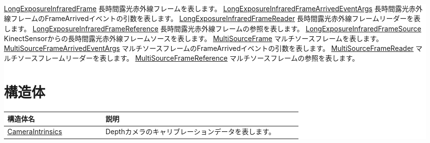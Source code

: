 </tr>
<tr class="odd">
<td align="left"><a href="Kinect/LongExposureInfraredFrame.md">LongExposureInfraredFrame</a></td>
<td align="left">長時間露光赤外線フレームを表します。</td>
</tr>
<tr class="even">
<td align="left"><a href="Kinect/LongExposureInfraredFrameA.md">LongExposureInfraredFrameArrivedEventArgs</a></td>
<td align="left">長時間露光赤外線フレームのFrameArrivedイベントの引数を表します。</td>
</tr>
<tr class="odd">
<td align="left"><a href="Kinect/LongExposureInfraredFrameR.md">LongExposureInfraredFrameReader</a></td>
<td align="left">長時間露光赤外線フレームリーダーを表します。</td>
</tr>
<tr class="even">
<td align="left"><a href="Kinect/LongExposureInfraredFrameR.md">LongExposureInfraredFrameReference</a></td>
<td align="left">長時間露光赤外線フレームの参照を表します。</td>
</tr>
<tr class="odd">
<td align="left"><a href="Kinect/LongExposureInfraredFrameS.md">LongExposureInfraredFrameSource</a></td>
<td align="left">KinectSensorからの長時間露光赤外線フレームソースを表します。</td>
</tr>
<tr class="even">
<td align="left"><a href="Kinect/MultiSourceFrame_Class.md">MultiSourceFrame</a></td>
<td align="left">マルチソースフレームを表します。</td>
</tr>
<tr class="odd">
<td align="left"><a href="Kinect/MultiSourceFrameArrivedEve.md">MultiSourceFrameArrivedEventArgs</a></td>
<td align="left">マルチソースフレームのFrameArrivedイベントの引数を表します。</td>
</tr>
<tr class="even">
<td align="left"><a href="Kinect/MultiSourceFrameReader_Class.md">MultiSourceFrameReader</a></td>
<td align="left">マルチソースフレームリーダーを表します。</td>
</tr>
<tr class="odd">
<td align="left"><a href="Kinect/MultiSourceFrameReference.md">MultiSourceFrameReference</a></td>
<td align="left">マルチソースフレームの参照を表します。</td>
</tr>
</tbody>
</table>

<span id="structuresSection"></span>

構造体 
==========  

<table>
<colgroup>
<col width="30%" />
<col width="60%" />
</colgroup>
<thead>
<tr class="header">
<th align="left">構造体名</th>
<th align="left">説明</th>
</tr>
</thead>
<tbody>
<tr class="odd">
<td align="left"><a href="Kinect/CameraIntrinsics_Structure.md">CameraIntrinsics</a></td>
<td align="left">Depthカメラのキャリブレーションデータを表します。</td>